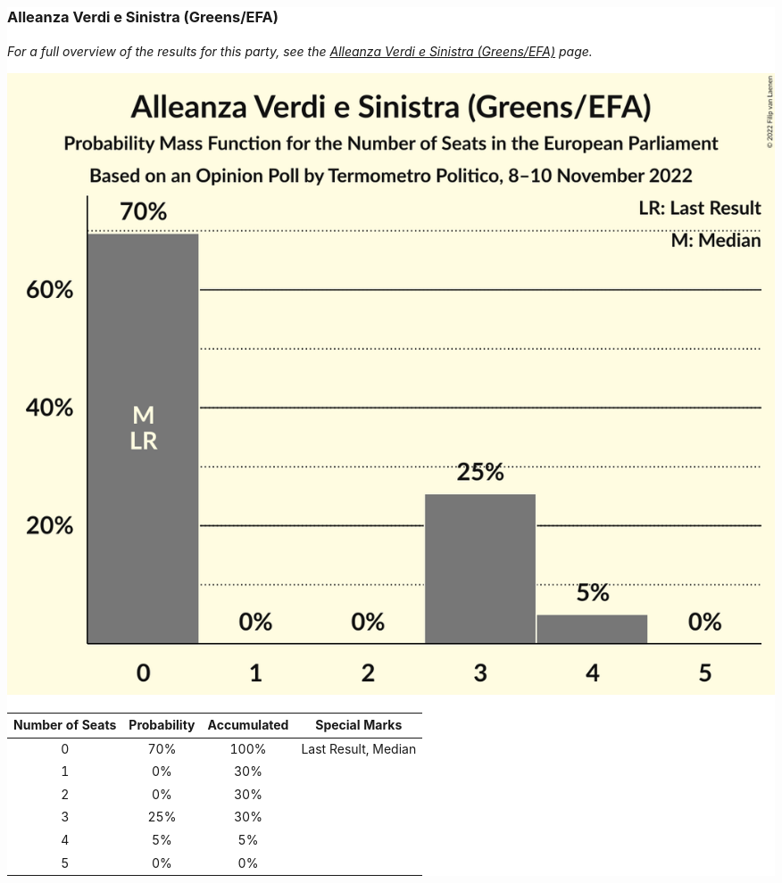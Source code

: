### Alleanza Verdi e Sinistra (Greens/EFA)

*For a full overview of the results for this party, see the [Alleanza Verdi e Sinistra (Greens/EFA)](party-alleanzaverdiesinistragreensefa.html) page.*

![Graph with seats probability mass function not yet produced](2022-11-10-TermometroPolitico-seats-pmf-alleanzaverdiesinistragreensefa.png "Seats Probability Mass Function")

| Number of Seats | Probability | Accumulated | Special Marks |
|:---------------:|:-----------:|:-----------:|:-------------:|
| 0 | 70% | 100% | Last Result, Median |
| 1 | 0% | 30% |  |
| 2 | 0% | 30% |  |
| 3 | 25% | 30% |  |
| 4 | 5% | 5% |  |
| 5 | 0% | 0% |  |
